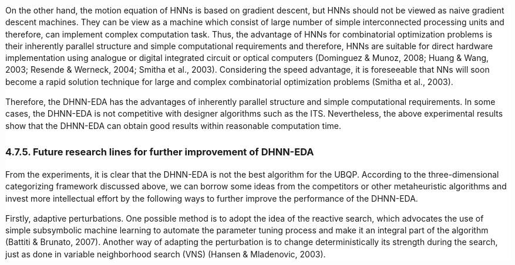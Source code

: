 On the other hand, the motion equation of HNNs is based on gradient descent, but HNNs should not be viewed as naive gradient descent machines. They can be view as a machine which consist of large number of simple interconnected processing units and therefore, can implement complex computation task. Thus, the advantage of HNNs for combinatorial optimization problems is their inherently parallel structure and simple computational requirements and therefore, HNNs are suitable for direct hardware implementation using analogue or digital integrated circuit or optical computers (Dominguez \& Munoz, 2008; Huang \& Wang, 2003; Resende \& Werneck, 2004; Smitha et al., 2003). Considering the speed advantage, it is foreseeable that NNs will soon become a rapid solution technique for large and complex combinatorial optimization problems (Smitha et al., 2003).

Therefore, the DHNN-EDA has the advantages of inherently parallel structure and simple computational requirements. In some cases, the DHNN-EDA is not competitive with designer algorithms such as the ITS. Nevertheless, the above experimental results show that the DHNN-EDA can obtain good results within reasonable computation time.

### 4.7.5. Future research lines for further improvement of DHNN-EDA

From the experiments, it is clear that the DHNN-EDA is not the best algorithm for the UBQP. According to the three-dimensional categorizing framework discussed above, we can borrow some ideas from the competitors or other metaheuristic algorithms and invest more intellectual effort by the following ways to further improve the performance of the DHNN-EDA.

Firstly, adaptive perturbations. One possible method is to adopt the idea of the reactive search, which advocates the use of simple subsymbolic machine learning to automate the parameter tuning process and make it an integral part of the algorithm (Battiti \& Brunato, 2007). Another way of adapting the perturbation is to change
deterministically its strength during the search, just as done in variable neighborhood search (VNS) (Hansen \& Mladenovic, 2003).

